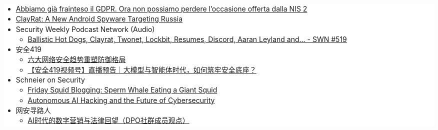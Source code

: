   - [Abbiamo già frainteso il GDPR. Ora non possiamo perdere l’occasione offerta dalla NIS 2](https://www.cybersecurity360.it/legal/abbiamo-gia-frainteso-il-gdpr-ora-non-possiamo-perdere-loccasione-offerta-dalla-nis-2/)
  - [ClayRat: A New Android Spyware Targeting Russia](https://zimperium.com/blog/clayrat-a-new-android-spyware-targeting-russia)
- Security Weekly Podcast Network (Audio)
  - [Ballistic Hot Dogs, Clayrat, Twonet, Lockbit, Resumes, Discord, Aaran Leyland and... - SWN #519](http://sites.libsyn.com/18678/ballistic-hot-dogs-clayrat-twonet-lockbit-resumes-discord-aaran-leyland-and-swn-519)
- 安全419
  - [六大网络安全趋势重塑防御格局](https://mp.weixin.qq.com/s?__biz=MzUyMDQ4OTkyMg==&mid=2247550813&idx=1&sn=00482c2e82440136c7fd0c8baee2d810)
  - [【安全419视频号】直播预告｜大模型与智能体时代，如何筑牢安全底座？](https://mp.weixin.qq.com/s?__biz=MzUyMDQ4OTkyMg==&mid=2247550813&idx=2&sn=37c66af425be8e2db22c03c3b66c2a3b)
- Schneier on Security
  - [Friday Squid Blogging: Sperm Whale Eating a Giant Squid](https://www.schneier.com/blog/archives/2025/10/friday-squid-blogging-sperm-whale-eating-a-giant-squid.html)
  - [Autonomous AI Hacking and the Future of Cybersecurity](https://www.schneier.com/blog/archives/2025/10/autonomous-ai-hacking-and-the-future-of-cybersecurity.html)
- 网安寻路人
  - [AI时代的数字营销与法律回望（DPO社群成员观点）](https://mp.weixin.qq.com/s?__biz=MzIxODM0NDU4MQ==&mid=2247507838&idx=1&sn=8ad8eeb19d9a4e35c8d887c2b053f6b7)
